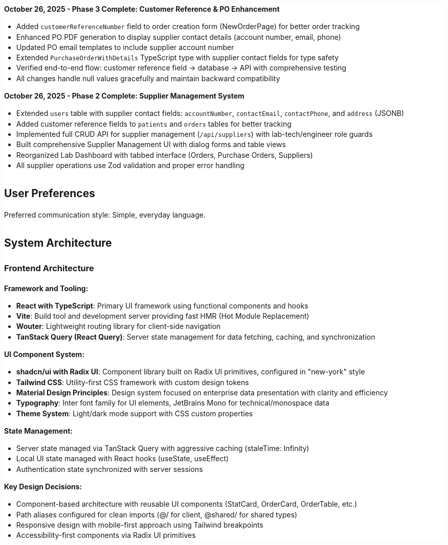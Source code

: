 **October 26, 2025 - Phase 3 Complete: Customer Reference & PO Enhancement**
- Added `customerReferenceNumber` field to order creation form (NewOrderPage) for better order tracking
- Enhanced PO PDF generation to display supplier contact details (account number, email, phone)
- Updated PO email templates to include supplier account number
- Extended `PurchaseOrderWithDetails` TypeScript type with supplier contact fields for type safety
- Verified end-to-end flow: customer reference field → database → API with comprehensive testing
- All changes handle null values gracefully and maintain backward compatibility

**October 26, 2025 - Phase 2 Complete: Supplier Management System**
- Extended `users` table with supplier contact fields: `accountNumber`, `contactEmail`, `contactPhone`, and `address` (JSONB)
- Added customer reference fields to `patients` and `orders` tables for better tracking
- Implemented full CRUD API for supplier management (`/api/suppliers`) with lab-tech/engineer role guards
- Built comprehensive Supplier Management UI with dialog forms and table views
- Reorganized Lab Dashboard with tabbed interface (Orders, Purchase Orders, Suppliers)
- All supplier operations use Zod validation and proper error handling

## User Preferences

Preferred communication style: Simple, everyday language.

## System Architecture

### Frontend Architecture

**Framework and Tooling:**
- **React with TypeScript**: Primary UI framework using functional components and hooks
- **Vite**: Build tool and development server providing fast HMR (Hot Module Replacement)
- **Wouter**: Lightweight routing library for client-side navigation
- **TanStack Query (React Query)**: Server state management for data fetching, caching, and synchronization

**UI Component System:**
- **shadcn/ui with Radix UI**: Component library built on Radix UI primitives, configured in "new-york" style
- **Tailwind CSS**: Utility-first CSS framework with custom design tokens
- **Material Design Principles**: Design system focused on enterprise data presentation with clarity and efficiency
- **Typography**: Inter font family for UI elements, JetBrains Mono for technical/monospace data
- **Theme System**: Light/dark mode support with CSS custom properties

**State Management:**
- Server state managed via TanStack Query with aggressive caching (staleTime: Infinity)
- Local UI state managed with React hooks (useState, useEffect)
- Authentication state synchronized with server sessions

**Key Design Decisions:**
- Component-based architecture with reusable UI components (StatCard, OrderCard, OrderTable, etc.)
- Path aliases configured for clean imports (@/ for client, @shared/ for shared types)
- Responsive design with mobile-first approach using Tailwind breakpoints
- Accessibility-first components via Radix UI primitives
